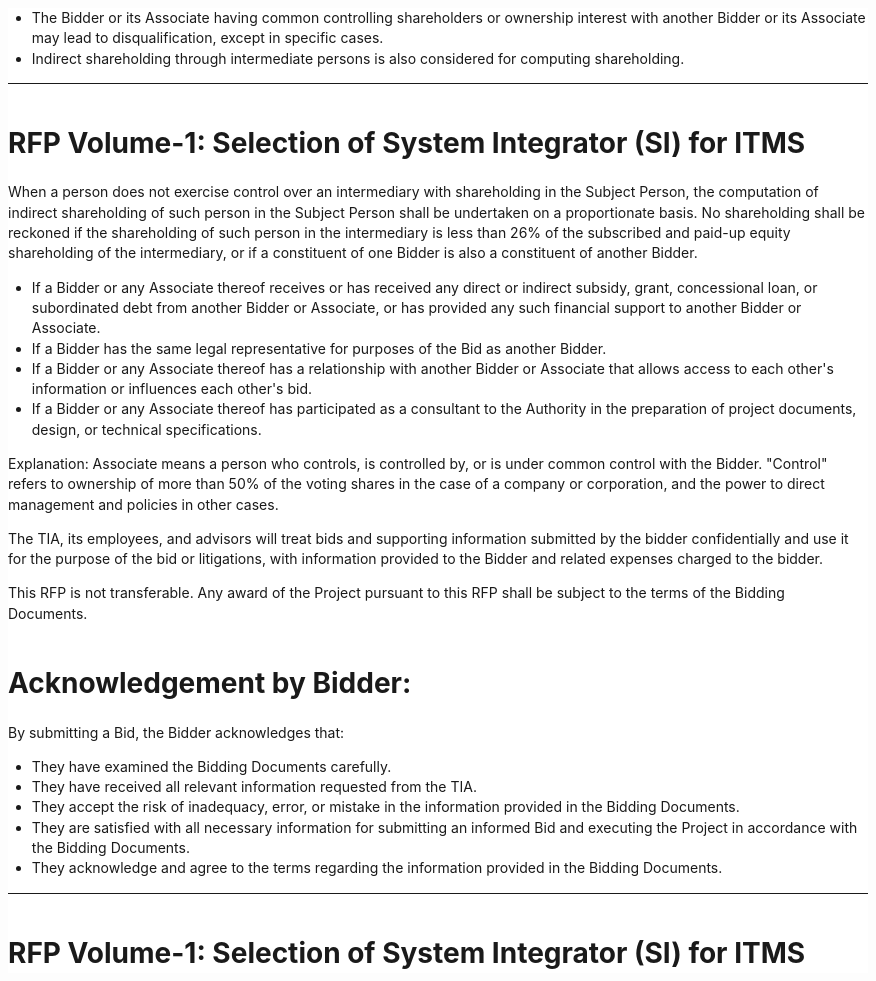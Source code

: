- The Bidder or its Associate having common controlling shareholders or ownership interest with another Bidder or its Associate may lead to disqualification, except in specific cases.
- Indirect shareholding through intermediate persons is also considered for computing shareholding.
---
# RFP Volume-1: Selection of System Integrator (SI) for ITMS


When a person does not exercise control over an intermediary with shareholding in the Subject Person, the computation of indirect shareholding of such person in the Subject Person shall be undertaken on a proportionate basis. No shareholding shall be reckoned if the shareholding of such person in the intermediary is less than 26% of the subscribed and paid-up equity shareholding of the intermediary, or if a constituent of one Bidder is also a constituent of another Bidder.

- If a Bidder or any Associate thereof receives or has received any direct or indirect subsidy, grant, concessional loan, or subordinated debt from another Bidder or Associate, or has provided any such financial support to another Bidder or Associate.
- If a Bidder has the same legal representative for purposes of the Bid as another Bidder.
- If a Bidder or any Associate thereof has a relationship with another Bidder or Associate that allows access to each other's information or influences each other's bid.
- If a Bidder or any Associate thereof has participated as a consultant to the Authority in the preparation of project documents, design, or technical specifications.

Explanation: Associate means a person who controls, is controlled by, or is under common control with the Bidder. "Control" refers to ownership of more than 50% of the voting shares in the case of a company or corporation, and the power to direct management and policies in other cases.

The TIA, its employees, and advisors will treat bids and supporting information submitted by the bidder confidentially and use it for the purpose of the bid or litigations, with information provided to the Bidder and related expenses charged to the bidder.

This RFP is not transferable. Any award of the Project pursuant to this RFP shall be subject to the terms of the Bidding Documents.

# Acknowledgement by Bidder:

By submitting a Bid, the Bidder acknowledges that:

- They have examined the Bidding Documents carefully.
- They have received all relevant information requested from the TIA.
- They accept the risk of inadequacy, error, or mistake in the information provided in the Bidding Documents.
- They are satisfied with all necessary information for submitting an informed Bid and executing the Project in accordance with the Bidding Documents.
- They acknowledge and agree to the terms regarding the information provided in the Bidding Documents.
---
# RFP Volume-1: Selection of System Integrator (SI) for ITMS
